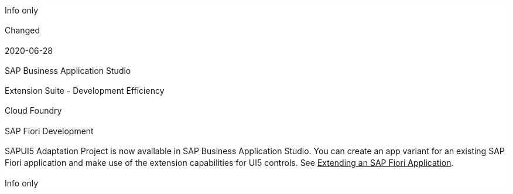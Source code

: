

</td>
<td valign="top">

Info only



</td>
<td valign="top">

Changed



</td>
<td valign="top">

2020-06-28



</td>
</tr>
<tr>
<td valign="top">

 SAP Business Application Studio 



</td>
<td valign="top">

Extension Suite - Development Efficiency



</td>
<td valign="top">

Cloud Foundry



</td>
<td valign="top">

SAP Fiori Development



</td>
<td valign="top">

SAPUI5 Adaptation Project is now available in SAP Business Application Studio. You can create an app variant for an existing SAP Fiori application and make use of the extension capabilities for UI5 controls. See [Extending an SAP Fiori Application](https://help.sap.com/viewer/584e0bcbfd4a4aff91c815cefa0bce2d/Cloud/en-US/ada9567b767941aba8d49fdb4fdedea7.html).



</td>
<td valign="top">

Info only
